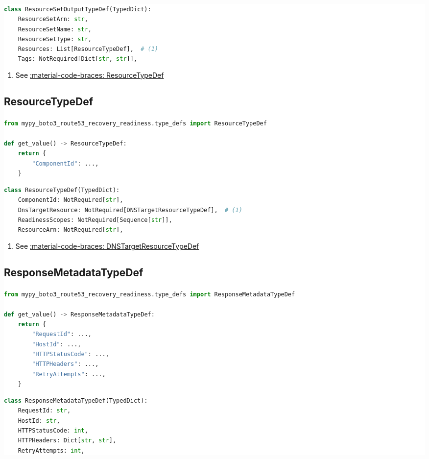 ```python title="Definition"
class ResourceSetOutputTypeDef(TypedDict):
    ResourceSetArn: str,
    ResourceSetName: str,
    ResourceSetType: str,
    Resources: List[ResourceTypeDef],  # (1)
    Tags: NotRequired[Dict[str, str]],
```

1. See [:material-code-braces: ResourceTypeDef](./type_defs.md#resourcetypedef) 
## ResourceTypeDef

```python title="Usage Example"
from mypy_boto3_route53_recovery_readiness.type_defs import ResourceTypeDef

def get_value() -> ResourceTypeDef:
    return {
        "ComponentId": ...,
    }
```

```python title="Definition"
class ResourceTypeDef(TypedDict):
    ComponentId: NotRequired[str],
    DnsTargetResource: NotRequired[DNSTargetResourceTypeDef],  # (1)
    ReadinessScopes: NotRequired[Sequence[str]],
    ResourceArn: NotRequired[str],
```

1. See [:material-code-braces: DNSTargetResourceTypeDef](./type_defs.md#dnstargetresourcetypedef) 
## ResponseMetadataTypeDef

```python title="Usage Example"
from mypy_boto3_route53_recovery_readiness.type_defs import ResponseMetadataTypeDef

def get_value() -> ResponseMetadataTypeDef:
    return {
        "RequestId": ...,
        "HostId": ...,
        "HTTPStatusCode": ...,
        "HTTPHeaders": ...,
        "RetryAttempts": ...,
    }
```

```python title="Definition"
class ResponseMetadataTypeDef(TypedDict):
    RequestId: str,
    HostId: str,
    HTTPStatusCode: int,
    HTTPHeaders: Dict[str, str],
    RetryAttempts: int,
```
